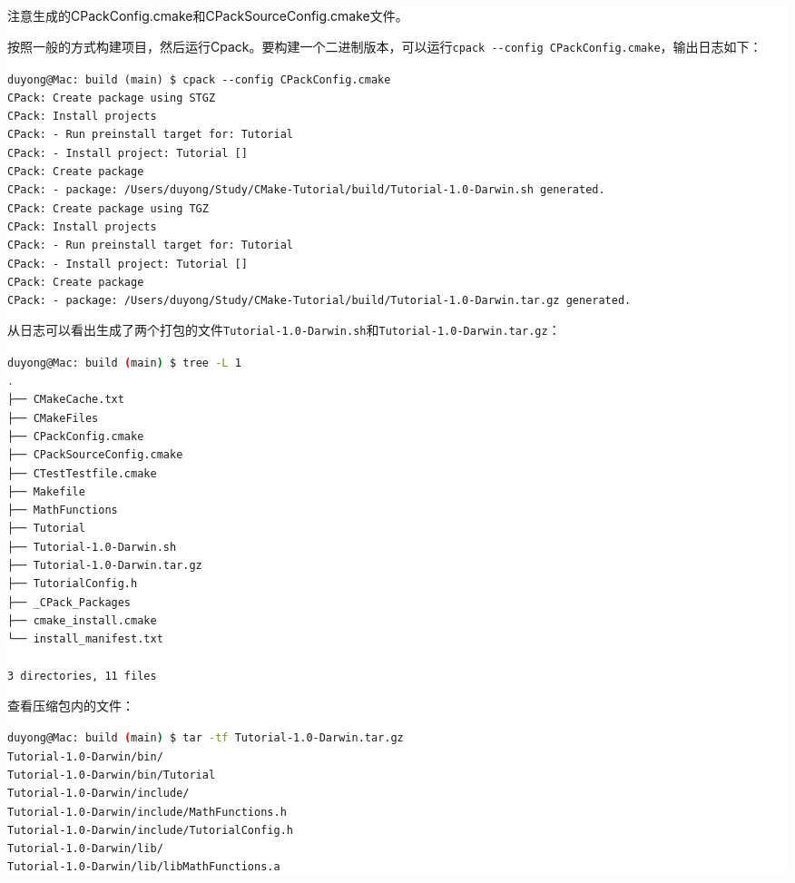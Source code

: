 注意生成的CPackConfig.cmake和CPackSourceConfig.cmake文件。

按照一般的方式构建项目，然后运行Cpack。要构建一个二进制版本，可以运行`cpack --config CPackConfig.cmake`，输出日志如下：

```
duyong@Mac: build (main) $ cpack --config CPackConfig.cmake 
CPack: Create package using STGZ
CPack: Install projects
CPack: - Run preinstall target for: Tutorial
CPack: - Install project: Tutorial []
CPack: Create package
CPack: - package: /Users/duyong/Study/CMake-Tutorial/build/Tutorial-1.0-Darwin.sh generated.
CPack: Create package using TGZ
CPack: Install projects
CPack: - Run preinstall target for: Tutorial
CPack: - Install project: Tutorial []
CPack: Create package
CPack: - package: /Users/duyong/Study/CMake-Tutorial/build/Tutorial-1.0-Darwin.tar.gz generated.
```

从日志可以看出生成了两个打包的文件`Tutorial-1.0-Darwin.sh`和`Tutorial-1.0-Darwin.tar.gz`：

```bash
duyong@Mac: build (main) $ tree -L 1
.
├── CMakeCache.txt
├── CMakeFiles
├── CPackConfig.cmake
├── CPackSourceConfig.cmake
├── CTestTestfile.cmake
├── Makefile
├── MathFunctions
├── Tutorial
├── Tutorial-1.0-Darwin.sh
├── Tutorial-1.0-Darwin.tar.gz
├── TutorialConfig.h
├── _CPack_Packages
├── cmake_install.cmake
└── install_manifest.txt

3 directories, 11 files
```

查看压缩包内的文件：

```bash
duyong@Mac: build (main) $ tar -tf Tutorial-1.0-Darwin.tar.gz 
Tutorial-1.0-Darwin/bin/
Tutorial-1.0-Darwin/bin/Tutorial
Tutorial-1.0-Darwin/include/
Tutorial-1.0-Darwin/include/MathFunctions.h
Tutorial-1.0-Darwin/include/TutorialConfig.h
Tutorial-1.0-Darwin/lib/
Tutorial-1.0-Darwin/lib/libMathFunctions.a
```
